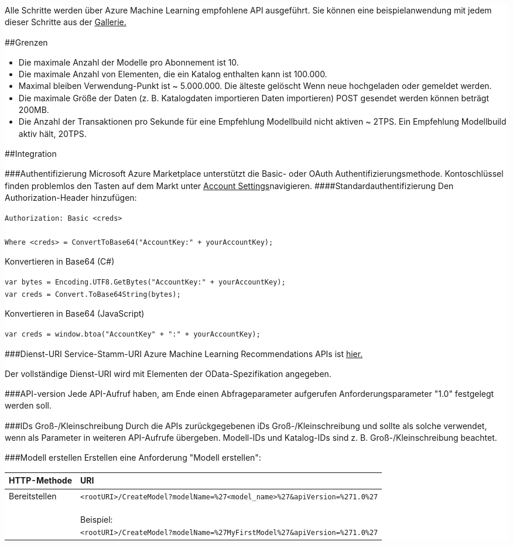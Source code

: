 Alle Schritte werden über Azure Machine Learning empfohlene API ausgeführt.  Sie können eine beispielanwendung mit jedem dieser Schritte aus der [Gallerie.](http://1drv.ms/1xeO2F3)

##<a name="limitations"></a>Grenzen

* Die maximale Anzahl der Modelle pro Abonnement ist 10.
* Die maximale Anzahl von Elementen, die ein Katalog enthalten kann ist 100.000.
* Maximal bleiben Verwendung-Punkt ist ~ 5.000.000. Die älteste gelöscht Wenn neue hochgeladen oder gemeldet werden.
* Die maximale Größe der Daten (z. B. Katalogdaten importieren Daten importieren) POST gesendet werden können beträgt 200MB.
* Die Anzahl der Transaktionen pro Sekunde für eine Empfehlung Modellbuild nicht aktiven ~ 2TPS. Ein Empfehlung Modellbuild aktiv hält, 20TPS.

##<a name="integration"></a>Integration

###<a name="authentication"></a>Authentifizierung
Microsoft Azure Marketplace unterstützt die Basic- oder OAuth Authentifizierungsmethode. Kontoschlüssel finden problemlos den Tasten auf dem Markt unter [Account Settings](https://datamarket.azure.com/account/keys)navigieren. 
####<a name="basic-authentication"></a>Standardauthentifizierung
Den Authorization-Header hinzufügen:

    Authorization: Basic <creds>
               
    Where <creds> = ConvertToBase64("AccountKey:" + yourAccountKey);  
    
Konvertieren in Base64 (C#)

    var bytes = Encoding.UTF8.GetBytes("AccountKey:" + yourAccountKey);
    var creds = Convert.ToBase64String(bytes);
    
Konvertieren in Base64 (JavaScript)

    var creds = window.btoa("AccountKey" + ":" + yourAccountKey);
    



###<a name="service-uri"></a>Dienst-URI
Service-Stamm-URI Azure Machine Learning Recommendations APIs ist [hier.](https://api.datamarket.azure.com/amla/recommendations/v2/)

Der vollständige Dienst-URI wird mit Elementen der OData-Spezifikation angegeben.

###<a name="api-version"></a>API-version
Jede API-Aufruf haben, am Ende einen Abfrageparameter aufgerufen Anforderungsparameter "1.0" festgelegt werden soll.

###<a name="ids-are-case-sensitive"></a>IDs Groß-/Kleinschreibung
Durch die APIs zurückgegebenen iDs Groß-/Kleinschreibung und sollte als solche verwendet, wenn als Parameter in weiteren API-Aufrufe übergeben. Modell-IDs und Katalog-IDs sind z. B. Groß-/Kleinschreibung beachtet.

###<a name="create-a-model"></a>Modell erstellen
Erstellen eine Anforderung "Modell erstellen":

| HTTP-Methode | URI |
|:--------|:--------|
|Bereitstellen     |`<rootURI>/CreateModel?modelName=%27<model_name>%27&apiVersion=%271.0%27`<br><br>Beispiel:<br>`<rootURI>/CreateModel?modelName=%27MyFirstModel%27&apiVersion=%271.0%27`|
